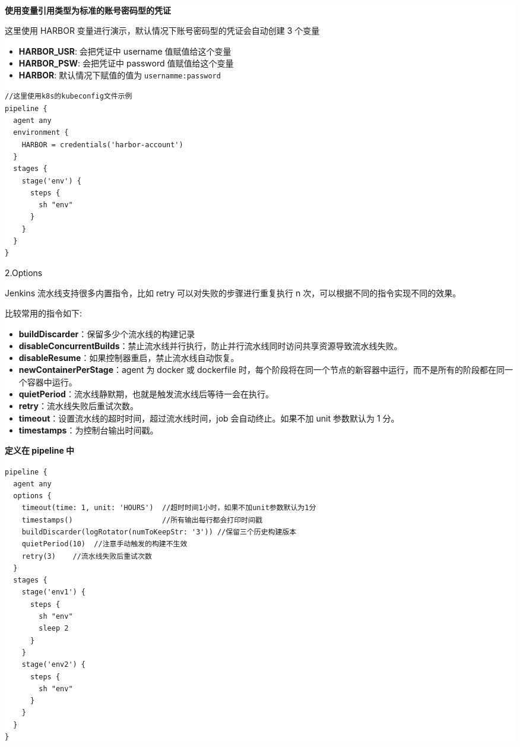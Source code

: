 **使用变量引用类型为标准的账号密码型的凭证**

这里使用 HARBOR 变量进行演示，默认情况下账号密码型的凭证会自动创建 3 个变量

- **HARBOR_USR**: 会把凭证中 username 值赋值给这个变量
- **HARBOR_PSW**: 会把凭证中 password 值赋值给这个变量
- **HARBOR**: 默认情况下赋值的值为 `usernamme:password`

```
//这里使用k8s的kubeconfig文件示例
pipeline {
  agent any
  environment {
    HARBOR = credentials('harbor-account')
  }
  stages {
    stage('env') {
      steps {
        sh "env"
      }
    }
  }
}
```

2.Options

Jenkins 流水线支持很多内置指令，比如 retry 可以对失败的步骤进行重复执行 n 次，可以根据不同的指令实现不同的效果。

比较常用的指令如下:

- **buildDiscarder**：保留多少个流水线的构建记录
- **disableConcurrentBuilds**：禁止流水线并行执行，防止并行流水线同时访问共享资源导致流水线失败。
- **disableResume**：如果控制器重启，禁止流水线自动恢复。
- **newContainerPerStage**：agent 为 docker 或 dockerfile 时，每个阶段将在同一个节点的新容器中运行，而不是所有的阶段都在同一个容器中运行。
- **quietPeriod**：流水线静默期，也就是触发流水线后等待一会在执行。
- **retry**：流水线失败后重试次数。
- **timeout**：设置流水线的超时时间，超过流水线时间，job 会自动终止。如果不加 unit 参数默认为 1 分。
- **timestamps**：为控制台输出时间戳。

**定义在 pipeline 中**

```
pipeline {
  agent any
  options {
    timeout(time: 1, unit: 'HOURS')  //超时时间1小时，如果不加unit参数默认为1分
    timestamps()                     //所有输出每行都会打印时间戳
    buildDiscarder(logRotator(numToKeepStr: '3')) //保留三个历史构建版本
    quietPeriod(10)  //注意手动触发的构建不生效
    retry(3)    //流水线失败后重试次数
  }
  stages {
    stage('env1') {
      steps {
        sh "env"
        sleep 2
      }
    }
    stage('env2') {
      steps {
        sh "env"
      }
    }
  }
}
```
